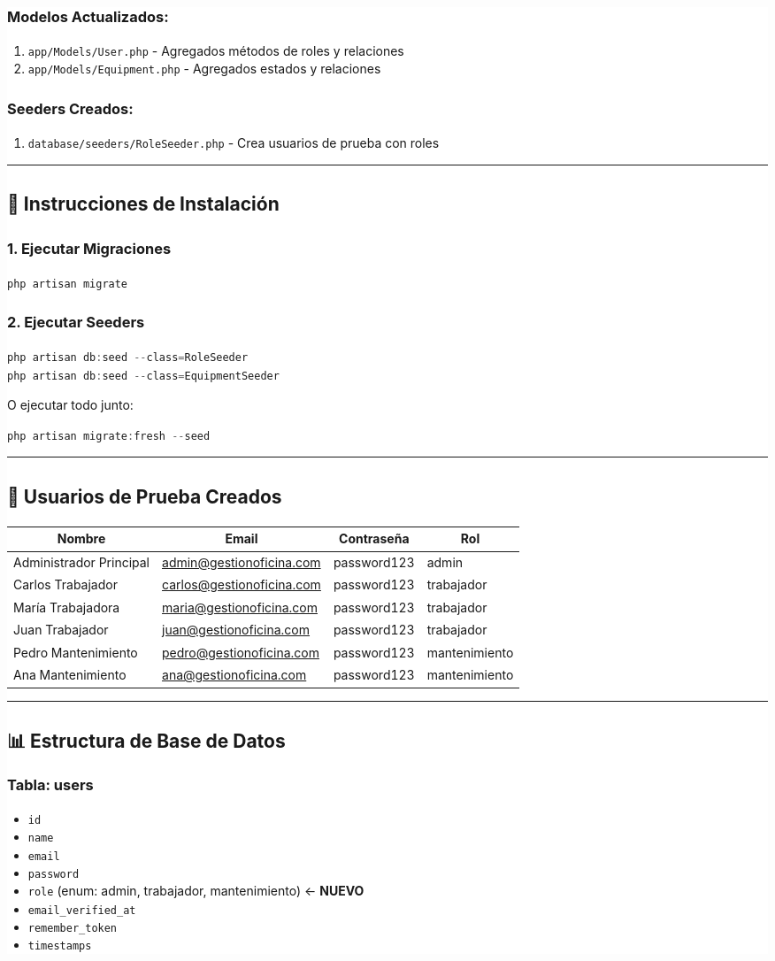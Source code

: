 ### **Modelos Actualizados:**
1. `app/Models/User.php` - Agregados métodos de roles y relaciones
2. `app/Models/Equipment.php` - Agregados estados y relaciones

### **Seeders Creados:**
1. `database/seeders/RoleSeeder.php` - Crea usuarios de prueba con roles

---

## 🚀 Instrucciones de Instalación

### **1. Ejecutar Migraciones**
```powershell
php artisan migrate
```

### **2. Ejecutar Seeders**
```powershell
php artisan db:seed --class=RoleSeeder
php artisan db:seed --class=EquipmentSeeder
```

O ejecutar todo junto:
```powershell
php artisan migrate:fresh --seed
```

---

## 👥 Usuarios de Prueba Creados

| Nombre | Email | Contraseña | Rol |
|--------|-------|------------|-----|
| Administrador Principal | admin@gestionoficina.com | password123 | admin |
| Carlos Trabajador | carlos@gestionoficina.com | password123 | trabajador |
| María Trabajadora | maria@gestionoficina.com | password123 | trabajador |
| Juan Trabajador | juan@gestionoficina.com | password123 | trabajador |
| Pedro Mantenimiento | pedro@gestionoficina.com | password123 | mantenimiento |
| Ana Mantenimiento | ana@gestionoficina.com | password123 | mantenimiento |

---

## 📊 Estructura de Base de Datos

### **Tabla: users**
- `id`
- `name`
- `email`
- `password`
- `role` (enum: admin, trabajador, mantenimiento) ← **NUEVO**
- `email_verified_at`
- `remember_token`
- `timestamps`

